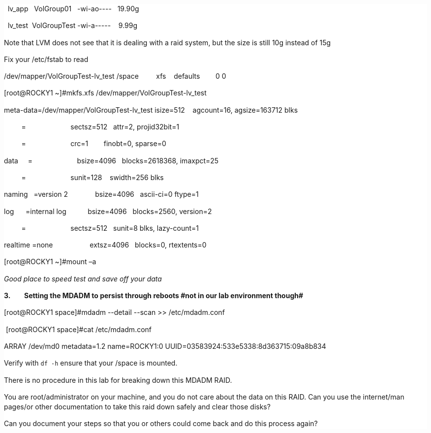   lv_app   VolGroup01   -wi-ao----   19.90g

  lv_test  VolGroupTest -wi-a-----    9.99g

Note that LVM does not see that it is dealing with a raid system, but the size is still 10g instead of 15g

Fix your /etc/fstab to read

/dev/mapper/VolGroupTest-lv_test /space         xfs    defaults        0 0

[root@ROCKY1 ~]#mkfs.xfs /dev/mapper/VolGroupTest-lv_test

meta-data=/dev/mapper/VolGroupTest-lv_test isize=512    agcount=16, agsize=163712 blks

         =                       sectsz=512   attr=2, projid32bit=1

         =                       crc=1        finobt=0, sparse=0

data     =                       bsize=4096   blocks=2618368, imaxpct=25

         =                       sunit=128    swidth=256 blks

naming   =version 2              bsize=4096   ascii-ci=0 ftype=1

log      =internal log           bsize=4096   blocks=2560, version=2

         =                       sectsz=512   sunit=8 blks, lazy-count=1

realtime =none                   extsz=4096   blocks=0, rtextents=0

[root@ROCKY1 ~]#mount –a

*Good place to speed test and save off your data*

**3.**       **Setting the MDADM to persist through reboots #not in our lab environment though#**

[root@ROCKY1 space]#mdadm --detail --scan >> /etc/mdadm.conf

 [root@ROCKY1 space]#cat /etc/mdadm.conf

ARRAY /dev/md0 metadata=1.2 name=ROCKY1:0 UUID=03583924:533e5338:8d363715:09a8b834

Verify with `df -h` ensure that your /space is mounted.

There is no procedure in this lab for breaking down this MDADM RAID.

You are root/administrator on your machine, and you do not care about the data on this RAID. Can you use the internet/man pages/or other documentation to take this raid down safely and clear those disks?

Can you document your steps so that you or others could come back and do this process again?